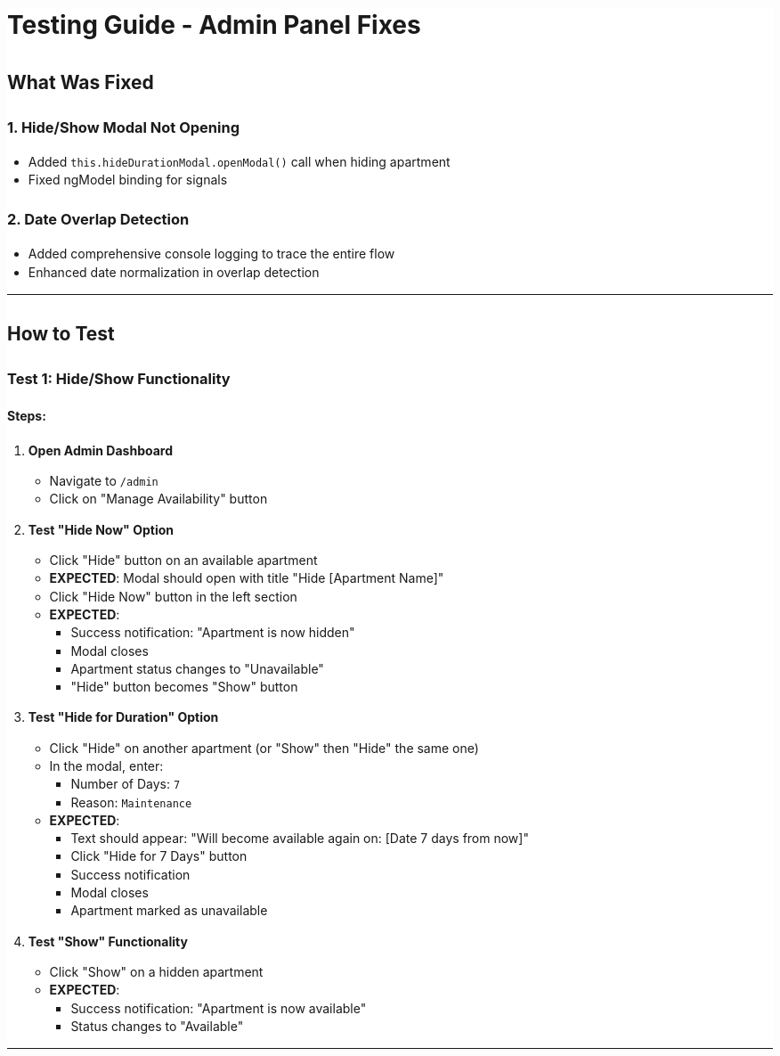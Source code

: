 # Testing Guide - Admin Panel Fixes

## What Was Fixed

### 1. Hide/Show Modal Not Opening
- Added `this.hideDurationModal.openModal()` call when hiding apartment
- Fixed ngModel binding for signals

### 2. Date Overlap Detection
- Added comprehensive console logging to trace the entire flow
- Enhanced date normalization in overlap detection

---

## How to Test

### Test 1: Hide/Show Functionality

#### Steps:
1. **Open Admin Dashboard**
   - Navigate to `/admin`
   - Click on "Manage Availability" button

2. **Test "Hide Now" Option**
   - Click "Hide" button on an available apartment
   - **EXPECTED**: Modal should open with title "Hide [Apartment Name]"
   - Click "Hide Now" button in the left section
   - **EXPECTED**: 
     - Success notification: "Apartment is now hidden"
     - Modal closes
     - Apartment status changes to "Unavailable"
     - "Hide" button becomes "Show" button

3. **Test "Hide for Duration" Option**
   - Click "Hide" on another apartment (or "Show" then "Hide" the same one)
   - In the modal, enter:
     - Number of Days: `7`
     - Reason: `Maintenance`
   - **EXPECTED**: 
     - Text should appear: "Will become available again on: [Date 7 days from now]"
     - Click "Hide for 7 Days" button
     - Success notification
     - Modal closes
     - Apartment marked as unavailable

4. **Test "Show" Functionality**
   - Click "Show" on a hidden apartment
   - **EXPECTED**:
     - Success notification: "Apartment is now available"
     - Status changes to "Available"

---